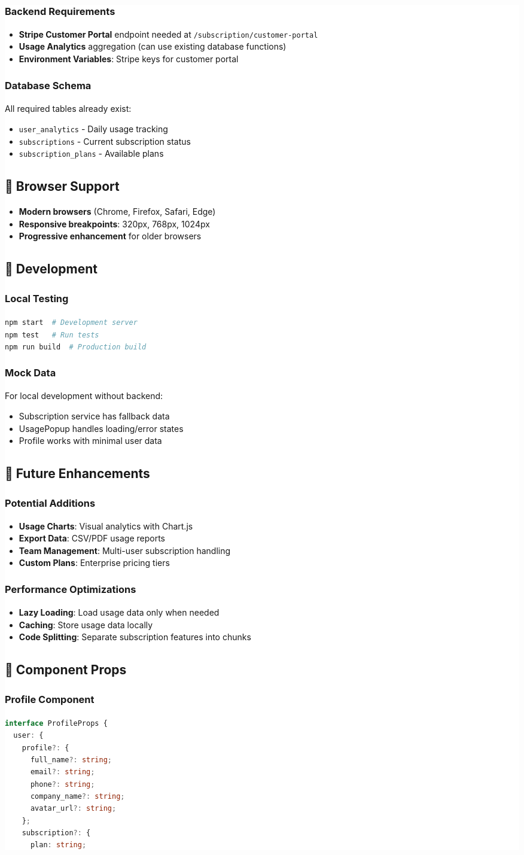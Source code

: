 ### Backend Requirements
- **Stripe Customer Portal** endpoint needed at `/subscription/customer-portal`
- **Usage Analytics** aggregation (can use existing database functions)
- **Environment Variables**: Stripe keys for customer portal

### Database Schema
All required tables already exist:
- `user_analytics` - Daily usage tracking
- `subscriptions` - Current subscription status
- `subscription_plans` - Available plans

## 📱 Browser Support
- **Modern browsers** (Chrome, Firefox, Safari, Edge)
- **Responsive breakpoints**: 320px, 768px, 1024px
- **Progressive enhancement** for older browsers

## 🔧 Development

### Local Testing
```bash
npm start  # Development server
npm test   # Run tests
npm run build  # Production build
```

### Mock Data
For local development without backend:
- Subscription service has fallback data
- UsagePopup handles loading/error states
- Profile works with minimal user data

## 🎯 Future Enhancements

### Potential Additions
- **Usage Charts**: Visual analytics with Chart.js
- **Export Data**: CSV/PDF usage reports  
- **Team Management**: Multi-user subscription handling
- **Custom Plans**: Enterprise pricing tiers

### Performance Optimizations
- **Lazy Loading**: Load usage data only when needed
- **Caching**: Store usage data locally
- **Code Splitting**: Separate subscription features into chunks

## 📄 Component Props

### Profile Component
```typescript
interface ProfileProps {
  user: {
    profile?: {
      full_name?: string;
      email?: string;
      phone?: string;
      company_name?: string;
      avatar_url?: string;
    };
    subscription?: {
      plan: string;
```